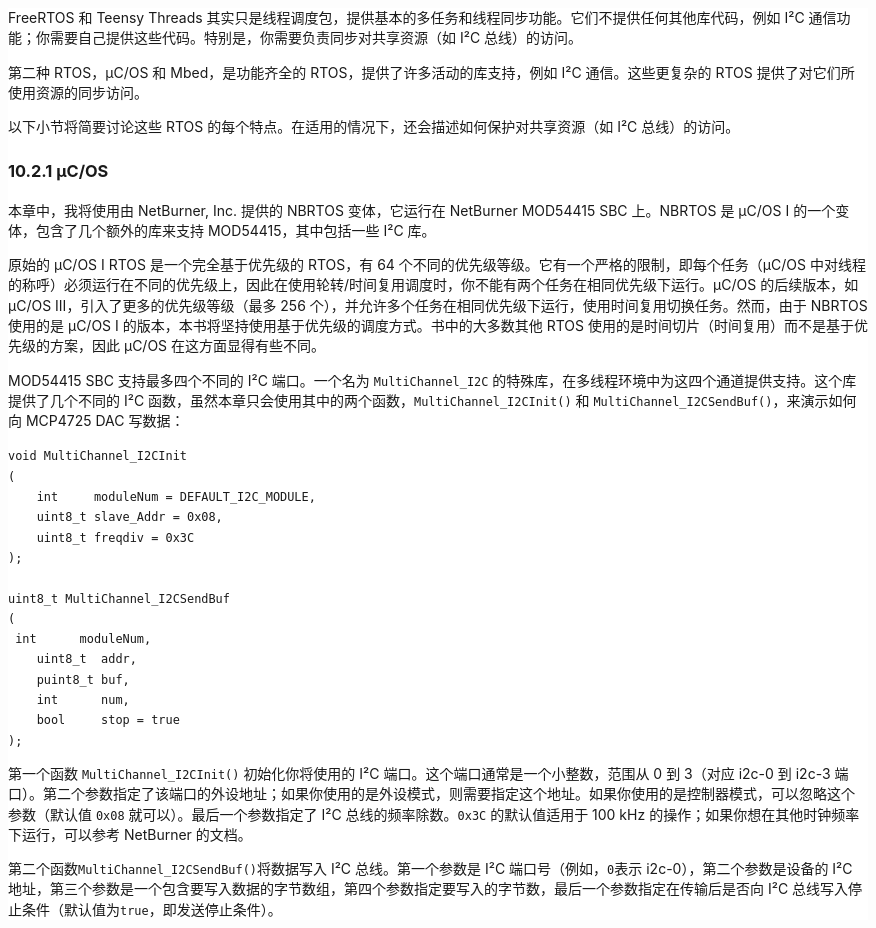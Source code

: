 FreeRTOS 和 Teensy Threads 其实只是线程调度包，提供基本的多任务和线程同步功能。它们不提供任何其他库代码，例如 I²C 通信功能；你需要自己提供这些代码。特别是，你需要负责同步对共享资源（如 I²C 总线）的访问。

第二种 RTOS，µC/OS 和 Mbed，是功能齐全的 RTOS，提供了许多活动的库支持，例如 I²C 通信。这些更复杂的 RTOS 提供了对它们所使用资源的同步访问。

以下小节将简要讨论这些 RTOS 的每个特点。在适用的情况下，还会描述如何保护对共享资源（如 I²C 总线）的访问。

### 10.2.1 µC/OS

本章中，我将使用由 NetBurner, Inc. 提供的 NBRTOS 变体，它运行在 NetBurner MOD54415 SBC 上。NBRTOS 是 µC/OS I 的一个变体，包含了几个额外的库来支持 MOD54415，其中包括一些 I²C 库。

原始的 µC/OS I RTOS 是一个完全基于优先级的 RTOS，有 64 个不同的优先级等级。它有一个严格的限制，即每个任务（µC/OS 中对线程的称呼）必须运行在不同的优先级上，因此在使用轮转/时间复用调度时，你不能有两个任务在相同优先级下运行。µC/OS 的后续版本，如 µC/OS III，引入了更多的优先级等级（最多 256 个），并允许多个任务在相同优先级下运行，使用时间复用切换任务。然而，由于 NBRTOS 使用的是 µC/OS I 的版本，本书将坚持使用基于优先级的调度方式。书中的大多数其他 RTOS 使用的是时间切片（时间复用）而不是基于优先级的方案，因此 µC/OS 在这方面显得有些不同。

MOD54415 SBC 支持最多四个不同的 I²C 端口。一个名为 `MultiChannel_I2C` 的特殊库，在多线程环境中为这四个通道提供支持。这个库提供了几个不同的 I²C 函数，虽然本章只会使用其中的两个函数，`MultiChannel_I2CInit()` 和 `MultiChannel_I2CSendBuf()`，来演示如何向 MCP4725 DAC 写数据：

```
void MultiChannel_I2CInit
(
    int     moduleNum = DEFAULT_I2C_MODULE,
    uint8_t slave_Addr = 0x08,
    uint8_t freqdiv = 0x3C 
);

uint8_t MultiChannel_I2CSendBuf
(
 int      moduleNum,
    uint8_t  addr,
    puint8_t buf,
    int      num,
    bool     stop = true 
);
```

第一个函数 `MultiChannel_I2CInit()` 初始化你将使用的 I²C 端口。这个端口通常是一个小整数，范围从 0 到 3（对应 i2c-0 到 i2c-3 端口）。第二个参数指定了该端口的外设地址；如果你使用的是外设模式，则需要指定这个地址。如果你使用的是控制器模式，可以忽略这个参数（默认值 `0x08` 就可以）。最后一个参数指定了 I²C 总线的频率除数。`0x3C` 的默认值适用于 100 kHz 的操作；如果你想在其他时钟频率下运行，可以参考 NetBurner 的文档。

第二个函数`MultiChannel_I2CSendBuf()`将数据写入 I²C 总线。第一个参数是 I²C 端口号（例如，`0`表示 i2c-0），第二个参数是设备的 I²C 地址，第三个参数是一个包含要写入数据的字节数组，第四个参数指定要写入的字节数，最后一个参数指定在传输后是否向 I²C 总线写入停止条件（默认值为`true`，即发送停止条件）。
